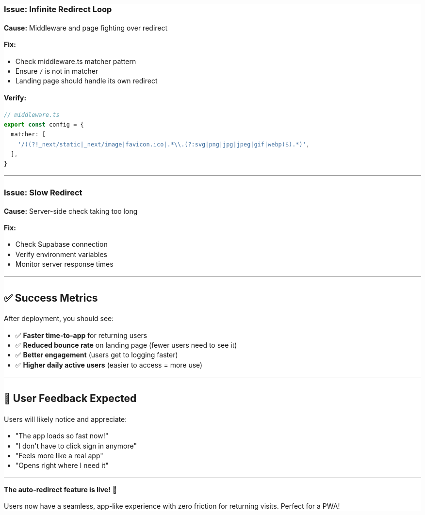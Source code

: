 
### Issue: Infinite Redirect Loop

**Cause:** Middleware and page fighting over redirect

**Fix:**
- Check middleware.ts matcher pattern
- Ensure `/` is not in matcher
- Landing page should handle its own redirect

**Verify:**
```typescript
// middleware.ts
export const config = {
  matcher: [
    '/((?!_next/static|_next/image|favicon.ico|.*\\.(?:svg|png|jpg|jpeg|gif|webp)$).*)',
  ],
}
```

---

### Issue: Slow Redirect

**Cause:** Server-side check taking too long

**Fix:**
- Check Supabase connection
- Verify environment variables
- Monitor server response times

---

## ✅ Success Metrics

After deployment, you should see:

- ✅ **Faster time-to-app** for returning users
- ✅ **Reduced bounce rate** on landing page (fewer users need to see it)
- ✅ **Better engagement** (users get to logging faster)
- ✅ **Higher daily active users** (easier to access = more use)

---

## 🎉 User Feedback Expected

Users will likely notice and appreciate:
- "The app loads so fast now!"
- "I don't have to click sign in anymore"
- "Feels more like a real app"
- "Opens right where I need it"

---

**The auto-redirect feature is live!** 🚀

Users now have a seamless, app-like experience with zero friction for returning visits. Perfect for a PWA!

